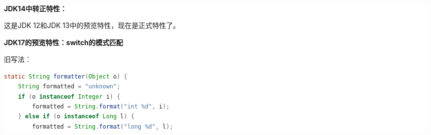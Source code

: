 **JDK14中转正特性：**

这是JDK 12和JDK 13中的预览特性，现在是正式特性了。

**JDK17的预览特性：switch的模式匹配**

旧写法：

```java
static String formatter(Object o) {
    String formatted = "unknown";
    if (o instanceof Integer i) {
        formatted = String.format("int %d", i);
    } else if (o instanceof Long l) {
        formatted = String.format("long %d", l);
